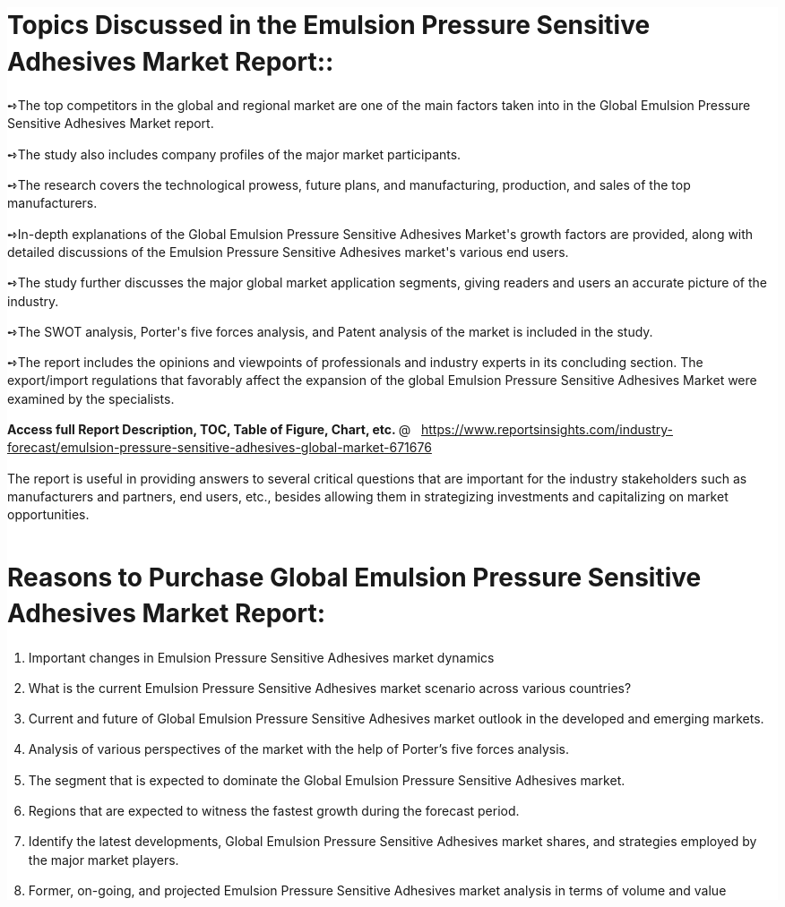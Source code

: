 # <strong>Topics Discussed in the Emulsion Pressure Sensitive Adhesives Market Report::</strong>

➺The top competitors in the global and regional market are one of the main factors taken into in the Global Emulsion Pressure Sensitive Adhesives Market report.

➺The study also includes company profiles of the major market participants.

➺The research covers the technological prowess, future plans, and manufacturing, production, and sales of the top manufacturers.

➺In-depth explanations of the Global Emulsion Pressure Sensitive Adhesives Market's growth factors are provided, along with detailed discussions of the Emulsion Pressure Sensitive Adhesives market's various end users.

➺The study further discusses the major global market application segments, giving readers and users an accurate picture of the industry.

➺The SWOT analysis, Porter's five forces analysis, and Patent analysis of the market is included in the study.

➺The report includes the opinions and viewpoints of professionals and industry experts in its concluding section. The export/import regulations that favorably affect the expansion of the global Emulsion Pressure Sensitive Adhesives Market were examined by the specialists.

<strong>Access full Report Description, TOC, Table of Figure, Chart, etc. </strong>@   <a href=https://www.reportsinsights.com/industry-forecast/emulsion-pressure-sensitive-adhesives-global-market-671676 style=color:#0000ff;>https://www.reportsinsights.com/industry-forecast/emulsion-pressure-sensitive-adhesives-global-market-671676</a>

The report is useful in providing answers to several critical questions that are important for the industry stakeholders such as manufacturers and partners, end users, etc., besides allowing them in strategizing investments and capitalizing on market opportunities.

# <strong>Reasons to Purchase Global Emulsion Pressure Sensitive Adhesives Market Report:</strong>

1. Important changes in Emulsion Pressure Sensitive Adhesives market dynamics

2. What is the current Emulsion Pressure Sensitive Adhesives market scenario across various countries?

3. Current and future of Global Emulsion Pressure Sensitive Adhesives market outlook in the developed and emerging markets.

4. Analysis of various perspectives of the market with the help of Porter’s five forces analysis.

5. The segment that is expected to dominate the Global Emulsion Pressure Sensitive Adhesives market.

6. Regions that are expected to witness the fastest growth during the forecast period.

7. Identify the latest developments, Global Emulsion Pressure Sensitive Adhesives market shares, and strategies employed by the major market players.

8. Former, on-going, and projected Emulsion Pressure Sensitive Adhesives market analysis in terms of volume and value
